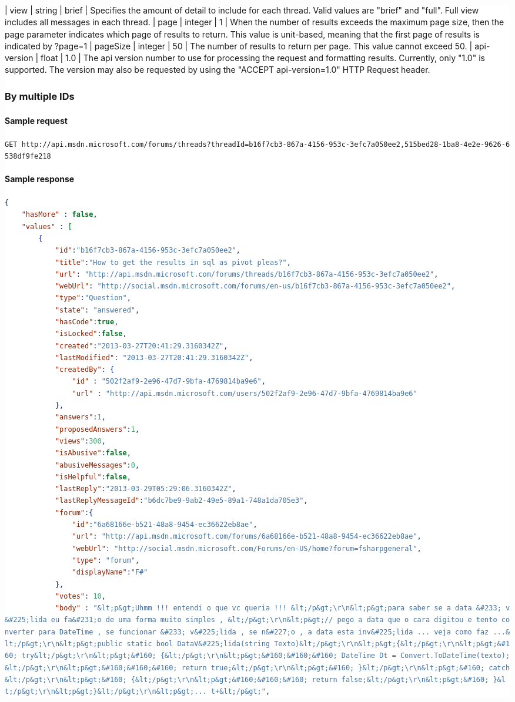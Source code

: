 | view            | string   | brief   | Specifies the amount of detail to include for each thread.  Valid values are "brief" and "full".  Full view includes all messages in each thread.
| page            | integer  | 1       | When the number of results exceeds the maximum page size, then the page parameter indicates which page of results to return.  This value is unit-based, meaning that the first page of results is indicated by ?page=1
| pageSize        | integer  | 50      | The number of results to return per page.  This value cannot exceed 50.
| api-version     | float    | 1.0     | The api version number to use for processing the request and formatting results.  Currently, only "1.0" is supported.  The version may also be requested by using the "ACCEPT api-version=1.0" HTTP Request header.

### By multiple IDs

#### Sample request
```httprequest
GET http://api.msdn.microsoft.com/forums/threads?threadId=b16f7cb3-867a-4156-953c-3efc7a050ee2,515bed28-1ba8-4e2e-9626-6538df9fe218
```

#### Sample response
```json
{
    "hasMore" : false,
    "values" : [ 
        {
            "id":"b16f7cb3-867a-4156-953c-3efc7a050ee2",
            "title":"How to get the results in sql as pivot pleas?",
            "url": "http://api.msdn.microsoft.com/forums/threads/b16f7cb3-867a-4156-953c-3efc7a050ee2",
            "webUrl": "http://social.msdn.microsoft.com/forums/en-us/b16f7cb3-867a-4156-953c-3efc7a050ee2",
            "type":"Question",
			"state": "answered",
            "hasCode":true,
            "isLocked":false,
            "created":"2013-03-27T20:41:29.3160342Z",
			"lastModified": "2013-03-27T20:41:29.3160342Z",
            "createdBy": {
                "id" : "502f2af9-2e96-47d7-9bfa-4769814ba9e6",
                "url" : "http://api.msdn.microsoft.com/users/502f2af9-2e96-47d7-9bfa-4769814ba9e6"
            },
            "answers":1,
            "proposedAnswers":1,
			"views":300,
            "isAbusive":false,
            "abusiveMessages":0,
            "isHelpful":false,
            "lastReply":"2013-03-29T05:29:06.3160342Z",
            "lastReplyMessageId":"b6dc7be9-9ab2-49e5-89a1-748a1da705e3",
            "forum":{
                "id":"6a68166e-b521-48a8-9454-ec36622eb8ae",
                "url": "http://api.msdn.microsoft.com/forums/6a68166e-b521-48a8-9454-ec36622eb8ae",
                "webUrl": "http://social.msdn.microsoft.com/Forums/en-US/home?forum=fsharpgeneral",
                "type": "forum",
                "displayName":"F#"
            },
			"votes": 10,
			"body" : "&lt;p&gt;Uhmm !!! entendi o que vc queria !!! &lt;/p&gt;\r\n&lt;p&gt;para saber se a data &#233; v&#225;lida eu fa&#231;o de uma forma muito simples , &lt;/p&gt;\r\n&lt;p&gt;// pego a data que o cara digitou e tento converter para DateTime , se funcionar &#233; v&#225;lida , se n&#227;o , a data esta inv&#225;lida ... veja como faz ...&lt;/p&gt;\r\n&lt;p&gt;public static bool DataV&#225;lida(string Texto)&lt;/p&gt;\r\n&lt;p&gt;{&lt;/p&gt;\r\n&lt;p&gt;&#160; try&lt;/p&gt;\r\n&lt;p&gt;&#160; {&lt;/p&gt;\r\n&lt;p&gt;&#160;&#160;&#160; DateTime Dt = Convert.ToDateTime(texto);&lt;/p&gt;\r\n&lt;p&gt;&#160;&#160;&#160; return true;&lt;/p&gt;\r\n&lt;p&gt;&#160; }&lt;/p&gt;\r\n&lt;p&gt;&#160; catch&lt;/p&gt;\r\n&lt;p&gt;&#160; {&lt;/p&gt;\r\n&lt;p&gt;&#160;&#160;&#160; return false;&lt;/p&gt;\r\n&lt;p&gt;&#160; }&lt;/p&gt;\r\n&lt;p&gt;}&lt;/p&gt;\r\n&lt;p&gt;... t+&lt;/p&gt;",
```